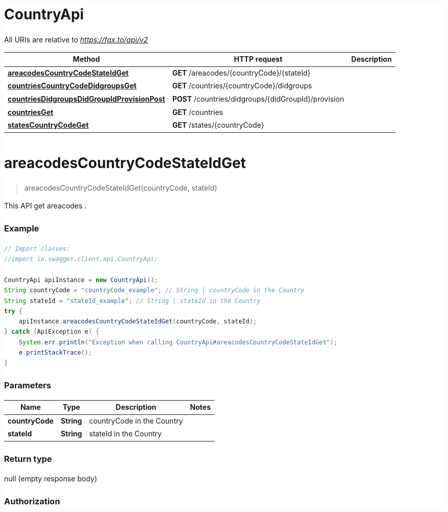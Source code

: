 # CountryApi

All URIs are relative to *https://fax.to/api/v2*

Method | HTTP request | Description
------------- | ------------- | -------------
[**areacodesCountryCodeStateIdGet**](CountryApi.md#areacodesCountryCodeStateIdGet) | **GET** /areacodes/{countryCode}/{stateId} | 
[**countriesCountryCodeDidgroupsGet**](CountryApi.md#countriesCountryCodeDidgroupsGet) | **GET** /countries/{countryCode}/didgroups | 
[**countriesDidgroupsDidGroupIdProvisionPost**](CountryApi.md#countriesDidgroupsDidGroupIdProvisionPost) | **POST** /countries/didgroups/{didGroupId}/provision | 
[**countriesGet**](CountryApi.md#countriesGet) | **GET** /countries | 
[**statesCountryCodeGet**](CountryApi.md#statesCountryCodeGet) | **GET** /states/{countryCode} | 


<a name="areacodesCountryCodeStateIdGet"></a>
# **areacodesCountryCodeStateIdGet**
> areacodesCountryCodeStateIdGet(countryCode, stateId)



This API get areacodes . 

### Example
```java
// Import classes:
//import io.swagger.client.api.CountryApi;

CountryApi apiInstance = new CountryApi();
String countryCode = "countryCode_example"; // String | countryCode in the Country
String stateId = "stateId_example"; // String | stateId in the Country
try {
    apiInstance.areacodesCountryCodeStateIdGet(countryCode, stateId);
} catch (ApiException e) {
    System.err.println("Exception when calling CountryApi#areacodesCountryCodeStateIdGet");
    e.printStackTrace();
}
```

### Parameters

Name | Type | Description  | Notes
------------- | ------------- | ------------- | -------------
 **countryCode** | **String**| countryCode in the Country |
 **stateId** | **String**| stateId in the Country |

### Return type

null (empty response body)

### Authorization
